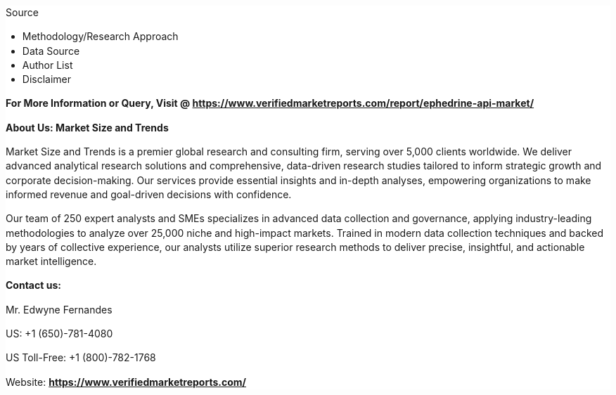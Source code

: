 Source</strong></p><ul><li>Methodology/Research Approach</li><li>Data Source</li><li>Author List</li><li>Disclaimer</li></ul></p><p><strong>For More Information or Query, Visit @ <a href="https://www.verifiedmarketreports.com/report/ephedrine-api-market/">https://www.verifiedmarketreports.com/report/ephedrine-api-market/</a></strong></p><p><strong>About Us: Market Size and Trends</strong></p><p>Market Size and Trends is a premier global research and consulting firm, serving over 5,000 clients worldwide. We deliver advanced analytical research solutions and comprehensive, data-driven research studies tailored to inform strategic growth and corporate decision-making. Our services provide essential insights and in-depth analyses, empowering organizations to make informed revenue and goal-driven decisions with confidence.</p><p>Our team of 250 expert analysts and SMEs specializes in advanced data collection and governance, applying industry-leading methodologies to analyze over 25,000 niche and high-impact markets. Trained in modern data collection techniques and backed by years of collective experience, our analysts utilize superior research methods to deliver precise, insightful, and actionable market intelligence.</p><p><strong>Contact us:</strong></p><p>Mr. Edwyne Fernandes</p><p>US: +1 (650)-781-4080</p><p>US Toll-Free: +1 (800)-782-1768</p><p>Website: <strong><a href="https://www.verifiedmarketreports.com/">https://www.verifiedmarketreports.com/</a></strong></p>
